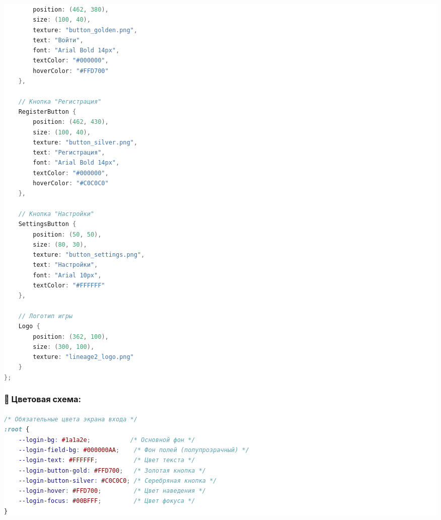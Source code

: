 ```cpp
        position: (462, 380),
        size: (100, 40),
        texture: "button_golden.png",
        text: "Войти",
        font: "Arial Bold 14px",
        textColor: "#000000",
        hoverColor: "#FFD700"
    },
    
    // Кнопка "Регистрация"
    RegisterButton {
        position: (462, 430),
        size: (100, 40),
        texture: "button_silver.png",
        text: "Регистрация",
        font: "Arial Bold 14px",
        textColor: "#000000",
        hoverColor: "#C0C0C0"
    },
    
    // Кнопка "Настройки"
    SettingsButton {
        position: (50, 50),
        size: (80, 30),
        texture: "button_settings.png",
        text: "Настройки",
        font: "Arial 10px",
        textColor: "#FFFFFF"
    },
    
    // Логотип игры
    Logo {
        position: (362, 100),
        size: (300, 100),
        texture: "lineage2_logo.png"
    }
};
```

### 🎨 Цветовая схема:

```css
/* Обязательные цвета экрана входа */
:root {
    --login-bg: #1a1a2e;           /* Основной фон */
    --login-field-bg: #000000AA;    /* Фон полей (полупрозрачный) */
    --login-text: #FFFFFF;          /* Цвет текста */
    --login-button-gold: #FFD700;   /* Золотая кнопка */
    --login-button-silver: #C0C0C0; /* Серебряная кнопка */
    --login-hover: #FFD700;         /* Цвет наведения */
    --login-focus: #00BFFF;         /* Цвет фокуса */
}
```
